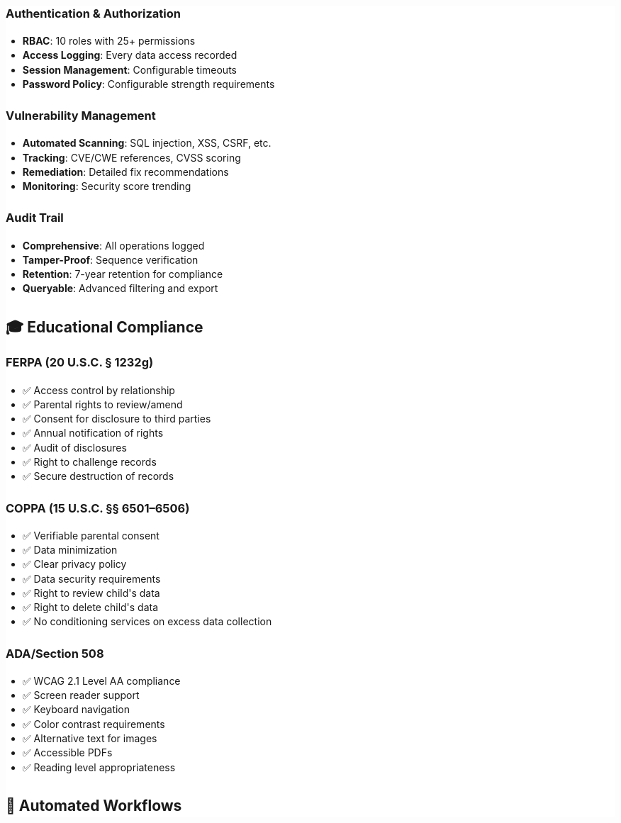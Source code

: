 ### Authentication & Authorization
- **RBAC**: 10 roles with 25+ permissions
- **Access Logging**: Every data access recorded
- **Session Management**: Configurable timeouts
- **Password Policy**: Configurable strength requirements

### Vulnerability Management
- **Automated Scanning**: SQL injection, XSS, CSRF, etc.
- **Tracking**: CVE/CWE references, CVSS scoring
- **Remediation**: Detailed fix recommendations
- **Monitoring**: Security score trending

### Audit Trail
- **Comprehensive**: All operations logged
- **Tamper-Proof**: Sequence verification
- **Retention**: 7-year retention for compliance
- **Queryable**: Advanced filtering and export

## 🎓 Educational Compliance

### FERPA (20 U.S.C. § 1232g)
- ✅ Access control by relationship
- ✅ Parental rights to review/amend
- ✅ Consent for disclosure to third parties
- ✅ Annual notification of rights
- ✅ Audit of disclosures
- ✅ Right to challenge records
- ✅ Secure destruction of records

### COPPA (15 U.S.C. §§ 6501–6506)
- ✅ Verifiable parental consent
- ✅ Data minimization
- ✅ Clear privacy policy
- ✅ Data security requirements
- ✅ Right to review child's data
- ✅ Right to delete child's data
- ✅ No conditioning services on excess data collection

### ADA/Section 508
- ✅ WCAG 2.1 Level AA compliance
- ✅ Screen reader support
- ✅ Keyboard navigation
- ✅ Color contrast requirements
- ✅ Alternative text for images
- ✅ Accessible PDFs
- ✅ Reading level appropriateness

## 🔄 Automated Workflows
